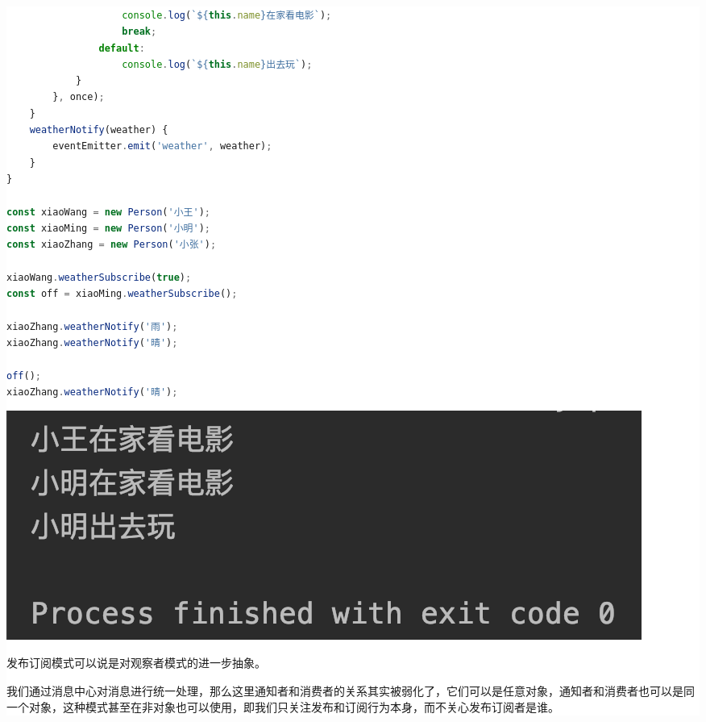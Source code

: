 ```javascript
                    console.log(`${this.name}在家看电影`);
                    break;
                default:
                    console.log(`${this.name}出去玩`);
            }
        }, once);
    }
    weatherNotify(weather) {
        eventEmitter.emit('weather', weather);
    }
}

const xiaoWang = new Person('小王');
const xiaoMing = new Person('小明');
const xiaoZhang = new Person('小张');

xiaoWang.weatherSubscribe(true);
const off = xiaoMing.weatherSubscribe();

xiaoZhang.weatherNotify('雨');
xiaoZhang.weatherNotify('晴');

off();
xiaoZhang.weatherNotify('晴');
```

![image-20210724195933611](观察者(发布-订阅)模式.assets/image-20210724195933611.png)



发布订阅模式可以说是对观察者模式的进一步抽象。

我们通过消息中心对消息进行统一处理，那么这里通知者和消费者的关系其实被弱化了，它们可以是任意对象，通知者和消费者也可以是同一个对象，这种模式甚至在非对象也可以使用，即我们只关注发布和订阅行为本身，而不关心发布订阅者是谁。

